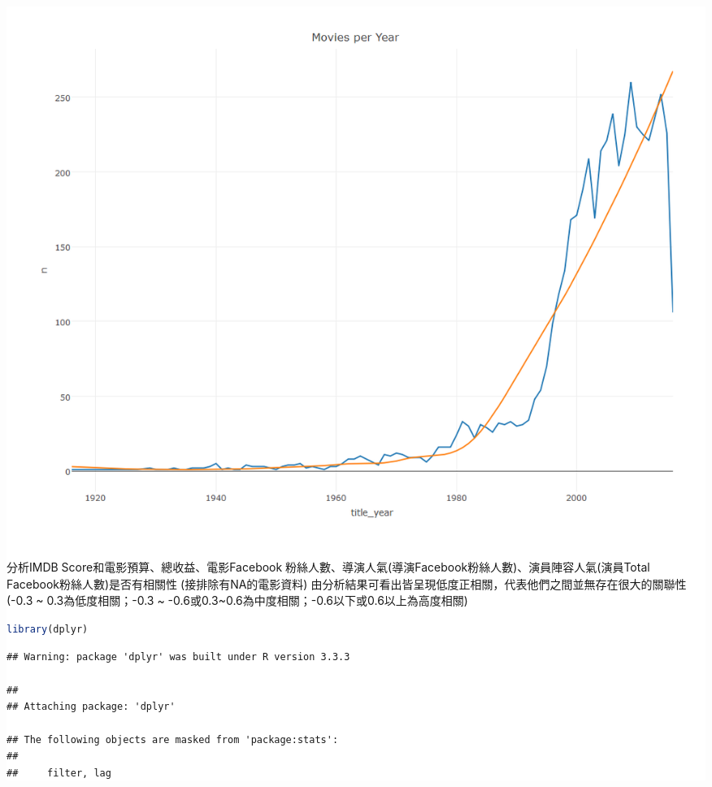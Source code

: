![](README_files/figure-markdown_github/unnamed-chunk-6-1.png)

分析IMDB Score和電影預算、總收益、電影Facebook 粉絲人數、導演人氣(導演Facebook粉絲人數)、演員陣容人氣(演員Total Facebook粉絲人數)是否有相關性 (接排除有NA的電影資料) 由分析結果可看出皆呈現低度正相關，代表他們之間並無存在很大的關聯性 (-0.3 ~ 0.3為低度相關；-0.3 ~ -0.6或0.3~0.6為中度相關；-0.6以下或0.6以上為高度相關)

``` r
library(dplyr)
```

    ## Warning: package 'dplyr' was built under R version 3.3.3

    ## 
    ## Attaching package: 'dplyr'

    ## The following objects are masked from 'package:stats':
    ## 
    ##     filter, lag
